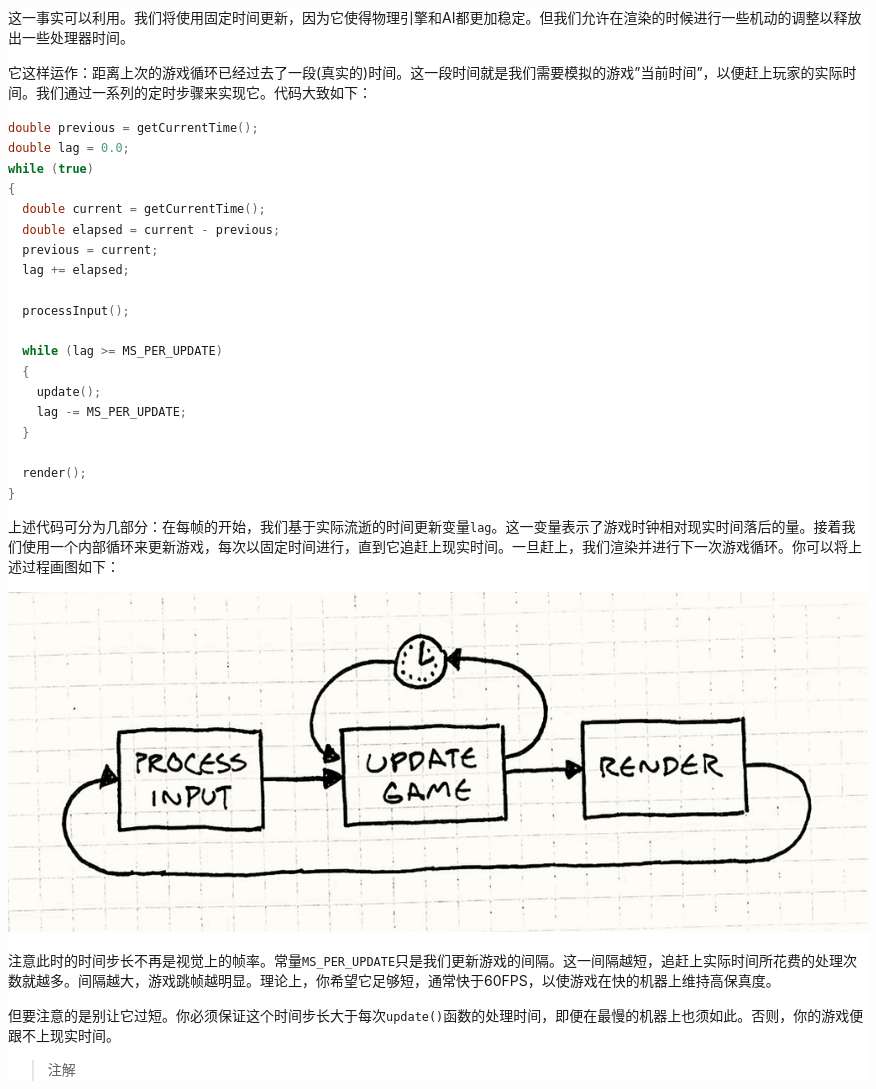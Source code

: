 这一事实可以利用。我们将使用固定时间更新，因为它使得物理引擎和AI都更加稳定。但我们允许在渲染的时候进行一些机动的调整以释放出一些处理器时间。

它这样运作：距离上次的游戏循环已经过去了一段(真实的)时间。这一段时间就是我们需要模拟的游戏”当前时间”，以便赶上玩家的实际时间。我们通过一系列的定时步骤来实现它。代码大致如下：

```c++
double previous = getCurrentTime();
double lag = 0.0;
while (true)
{
  double current = getCurrentTime();
  double elapsed = current - previous;
  previous = current;
  lag += elapsed;

  processInput();

  while (lag >= MS_PER_UPDATE)
  {
    update();
    lag -= MS_PER_UPDATE;
  }

  render();
}
```

上述代码可分为几部分：在每帧的开始，我们基于实际流逝的时间更新变量`lag`。这一变量表示了游戏时钟相对现实时间落后的量。接着我们使用一个内部循环来更新游戏，每次以固定时间进行，直到它追赶上现实时间。一旦赶上，我们渲染并进行下一次游戏循环。你可以将上述过程画图如下：

![](./res/game-loop-fixed.png)

注意此时的时间步长不再是视觉上的帧率。常量`MS_PER_UPDATE`只是我们更新游戏的间隔。这一间隔越短，追赶上实际时间所花费的处理次数就越多。间隔越大，游戏跳帧越明显。理论上，你希望它足够短，通常快于60FPS，以使游戏在快的机器上维持高保真度。

但要注意的是别让它过短。你必须保证这个时间步长大于每次`update()`函数的处理时间，即便在最慢的机器上也须如此。否则，你的游戏便跟不上现实时间。

> 注解
